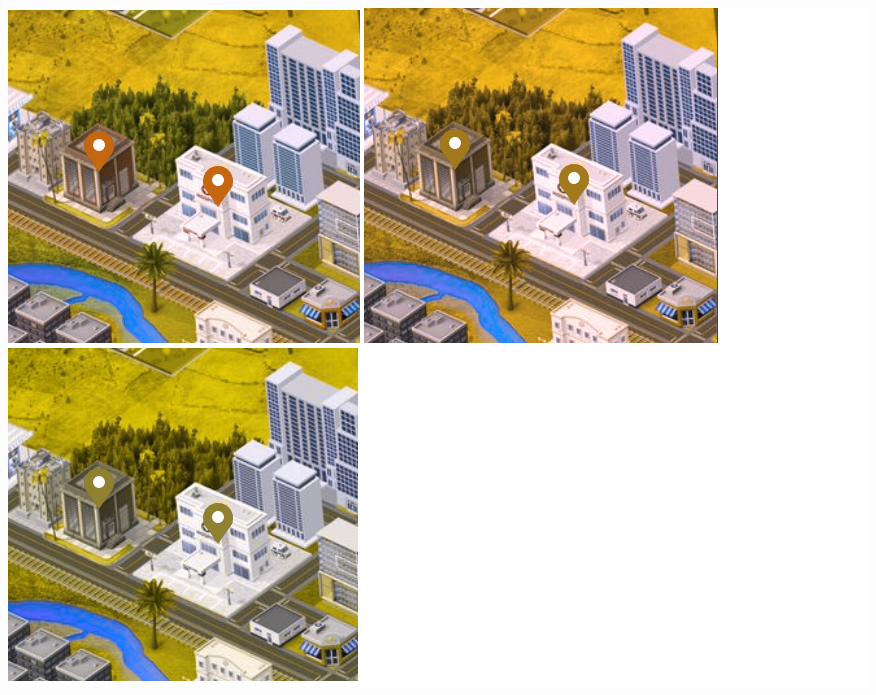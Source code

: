 ![deureranomaly](images/vision-deureranomaly.png) 
![deuteranopia](images/vision-deuteranopia.png) 
![protanopia](images/vision-protanopia.png) 